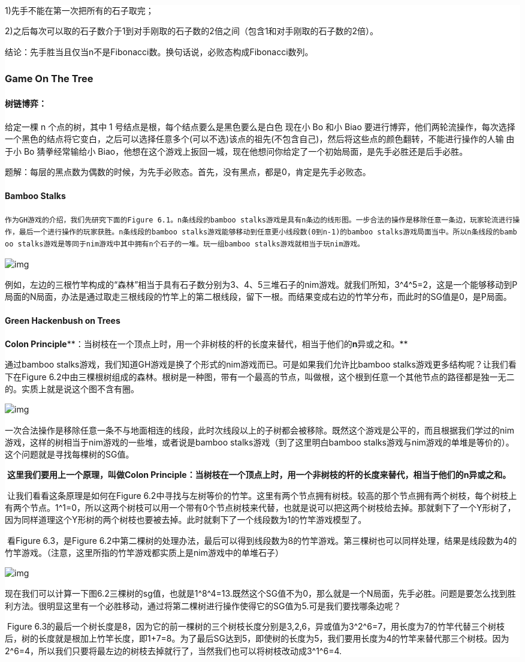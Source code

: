 1)先手不能在第一次把所有的石子取完；

2)之后每次可以取的石子数介于1到对手刚取的石子数的2倍之间（包含1和对手刚取的石子数的2倍）。

结论：先手胜当且仅当n不是Fibonacci数。换句话说，必败态构成Fibonacci数列。

### **Game On The Tree**

#### **树链博弈：**

给定一棵 n 个点的树，其中 1 号结点是根，每个结点要么是黑色要么是白色
现在小 Bo 和小 Biao 要进行博弈，他们两轮流操作，每次选择一个黑色的结点将它变白，之后可以选择任意多个(可以不选)该点的祖先(不包含自己)，然后将这些点的颜色翻转，不能进行操作的人输
由于小 Bo 猜拳经常输给小 Biao，他想在这个游戏上扳回一城，现在他想问你给定了一个初始局面，是先手必胜还是后手必胜。

题解：每层的黑点数为偶数的时候，为先手必败态。首先，没有黑点，都是0，肯定是先手必败态。

 

 

####  **Bamboo Stalks**

 	作为GH游戏的介绍，我们先研究下面的Figure 6.1。n条线段的bamboo stalks游戏是具有n条边的线形图。一步合法的操作是移除任意一条边，玩家轮流进行操作，最后一个进行操作的玩家获胜。n条线段的bamboo stalks游戏能够移动到任意更小线段数(0到n-1)的bamboo stalks游戏局面当中。所以n条线段的bamboo stalks游戏是等同于nim游戏中其中拥有n个石子的一堆。玩一组bamboo stalks游戏就相当于玩nim游戏。

![img](file:///C:\Users\Lenovo\AppData\Local\Temp\ksohtml39104\wps2.png) 

例如，左边的三根竹竿构成的“森林”相当于具有石子数分别为3、4、5三堆石子的nim游戏。就我们所知，3^4^5=2，这是一个能够移动到P局面的N局面，办法是通过取走三根线段的竹竿上的第二根线段，留下一根。而结果变成右边的竹竿分布，而此时的SG值是0，是P局面。

#### **Green Hackenbush on Trees**

**Colon Principle****：当树枝在一个顶点上时，用一个非树枝的杆的长度来替代，相当于他们的****n****异或之和。**

通过bamboo stalks游戏，我们知道GH游戏是换了个形式的nim游戏而已。可是如果我们允许比bamboo stalks游戏更多结构呢？让我们看下在Figure 6.2中由三棵根树组成的森林。根树是一种图，带有一个最高的节点，叫做根，这个根到任意一个其他节点的路径都是独一无二的。实质上就是说这个图不含有圈。

![img](file:///C:\Users\Lenovo\AppData\Local\Temp\ksohtml39104\wps3.png) 

一次合法操作是移除任意一条不与地面相连的线段，此时次线段以上的子树都会被移除。既然这个游戏是公平的，而且根据我们学过的nim游戏，这样的树相当于nim游戏的一些堆，或者说是bamboo stalks游戏（到了这里明白bamboo stalks游戏与nim游戏的单堆是等价的）。这个问题就是寻找每棵树的SG值。

​          **这里我们要用上一个原理，叫做****Colon Principle****：当树枝在一个顶点上时，用一个非树枝的杆的长度来替代，相当于他们的****n****异或之和。**

​         让我们看看这条原理是如何在Figure 6.2中寻找与左树等价的竹竿。这里有两个节点拥有树枝。较高的那个节点拥有两个树枝，每个树枝上有两个节点。1^1=0，所以这两个树枝可以用一个带有0个节点树枝来代替，也就是说可以把这两个树枝给去掉。那就剩下了一个Y形树了，因为同样道理这个Y形树的两个树枝也要被去掉。此时就剩下了一个线段数为1的竹竿游戏模型了。

​          看Figure 6.3，是Figure 6.2中第二棵树的处理办法，最后可以得到线段数为8的竹竿游戏。第三棵树也可以同样处理，结果是线段数为4的竹竿游戏。（注意，这里所指的竹竿游戏都实质上是nim游戏中的单堆石子）

![img](file:///C:\Users\Lenovo\AppData\Local\Temp\ksohtml39104\wps4.png) 

现在我们可以计算一下图6.2三棵树的sg值，也就是1^8^4=13.既然这个SG值不为0，那么就是一个N局面，先手必胜。问题是要怎么找到胜利方法。很明显这里有一个必胜移动，通过将第二棵树进行操作使得它的SG值为5.可是我们要找哪条边呢？

​          Figure 6.3的最后一个树长度是8，因为它的前一棵树的三个树枝长度分别是3,2,6，异或值为3^2^6=7，用长度为7的竹竿代替三个树枝后，树的长度就是根加上竹竿长度，即1+7=8。为了最后SG达到5，即使树的长度为5，我们要用长度为4的竹竿来替代那三个树枝。因为2^6=4，所以我们只要将最左边的树枝去掉就行了，当然我们也可以将树枝改动成3^1^6=4.

